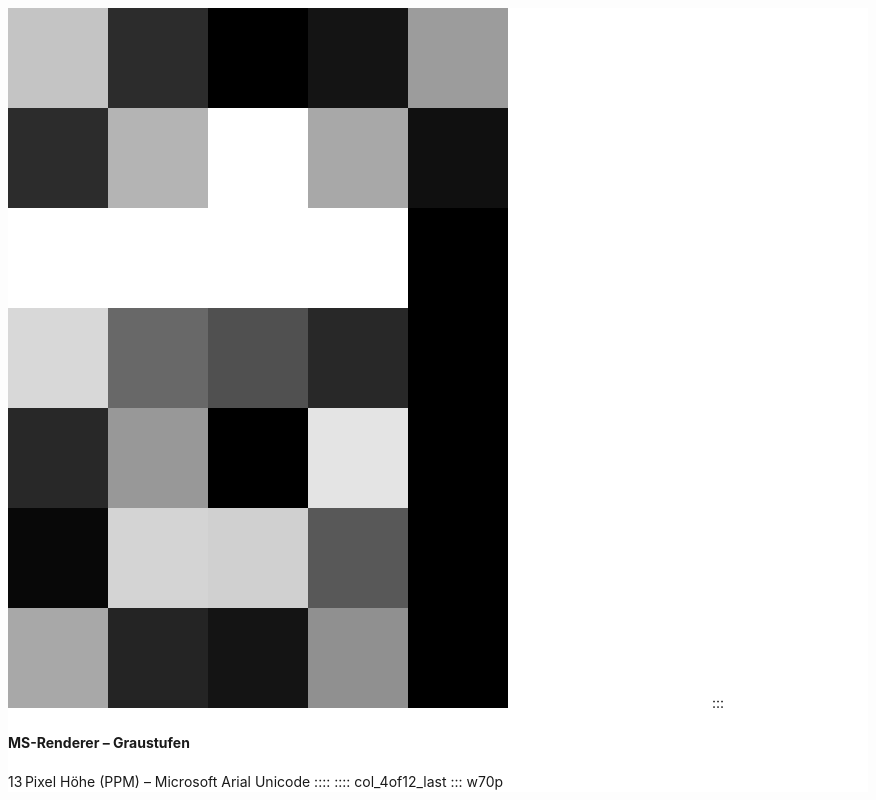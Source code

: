 ![a in Arial als s/w in 13px mit Microsoft Renderer – 2014](./img/Microsoft_gray_Arial_a_13px@100x.png)
:::
#### MS-Renderer – Graustufen
13 Pixel Höhe (PPM) – Microsoft Arial Unicode
::::
:::: col_4of12_last
::: w70p